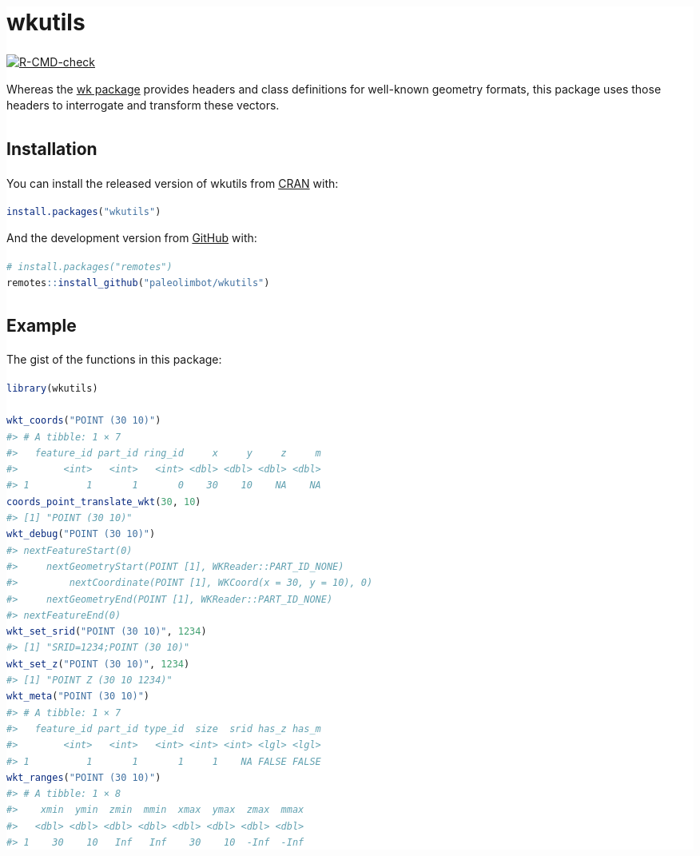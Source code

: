 


# wkutils



[![R-CMD-check](https://github.com/paleolimbot/wkutils/actions/workflows/R-CMD-check.yaml/badge.svg)](https://github.com/paleolimbot/wkutils/actions/workflows/R-CMD-check.yaml)


Whereas the [wk package](https://paleolimbot.github.io/wk/) provides
headers and class definitions for well-known geometry formats, this
package uses those headers to interrogate and transform these vectors.

## Installation

You can install the released version of wkutils from
[CRAN](https://CRAN.R-project.org) with:

``` r
install.packages("wkutils")
```

And the development version from [GitHub](https://github.com/) with:

``` r
# install.packages("remotes")
remotes::install_github("paleolimbot/wkutils")
```

## Example

The gist of the functions in this package:

``` r
library(wkutils)

wkt_coords("POINT (30 10)")
#> # A tibble: 1 × 7
#>   feature_id part_id ring_id     x     y     z     m
#>        <int>   <int>   <int> <dbl> <dbl> <dbl> <dbl>
#> 1          1       1       0    30    10    NA    NA
coords_point_translate_wkt(30, 10)
#> [1] "POINT (30 10)"
wkt_debug("POINT (30 10)")
#> nextFeatureStart(0)
#>     nextGeometryStart(POINT [1], WKReader::PART_ID_NONE)
#>         nextCoordinate(POINT [1], WKCoord(x = 30, y = 10), 0)
#>     nextGeometryEnd(POINT [1], WKReader::PART_ID_NONE)
#> nextFeatureEnd(0)
wkt_set_srid("POINT (30 10)", 1234)
#> [1] "SRID=1234;POINT (30 10)"
wkt_set_z("POINT (30 10)", 1234)
#> [1] "POINT Z (30 10 1234)"
wkt_meta("POINT (30 10)")
#> # A tibble: 1 × 7
#>   feature_id part_id type_id  size  srid has_z has_m
#>        <int>   <int>   <int> <int> <int> <lgl> <lgl>
#> 1          1       1       1     1    NA FALSE FALSE
wkt_ranges("POINT (30 10)")
#> # A tibble: 1 × 8
#>    xmin  ymin  zmin  mmin  xmax  ymax  zmax  mmax
#>   <dbl> <dbl> <dbl> <dbl> <dbl> <dbl> <dbl> <dbl>
#> 1    30    10   Inf   Inf    30    10  -Inf  -Inf
```
